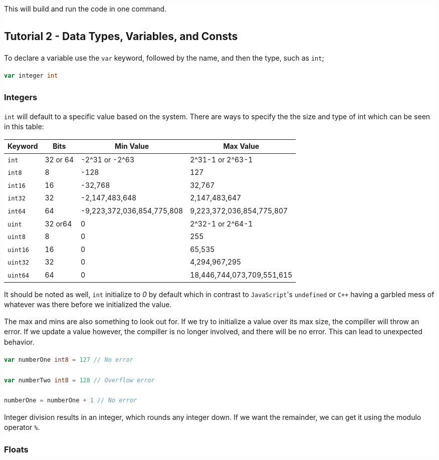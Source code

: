 This will build and run the code in one command.

## Tutorial 2 - Data Types, Variables, and Consts

To declare a variable use the `var` keyword, followed by the name, and then the type, such as `int`;

```go
var integer int
```

### Integers

`int` will default to a specific value based on the system. There are ways to specify the the size and type of int which can be seen in this table:

| Keyword  | Bits     | Min Value                  | Max Value                  |
| -------- | -------- | -------------------------- | -------------------------- |
| `int`    | 32 or 64 | -2^31 or -2^63             | 2^31-1 or 2^63-1           |
| `int8`   | 8        | -128                       | 127                        |
| `int16`  | 16       | -32,768                    | 32,767                     |
| `int32`  | 32       | -2,147,483,648             | 2,147,483,647              |
| `int64`  | 64       | -9,223,372,036,854,775,808 | 9,223,372,036,854,775,807  |
| `uint`   | 32 or64  | 0                          | 2^32-1 or 2^64-1           |
| `uint8`  | 8        | 0                          | 255                        |
| `uint16` | 16       | 0                          | 65,535                     |
| `uint32` | 32       | 0                          | 4,294,967,295              |
| `uint64` | 64       | 0                          | 18,446,744,073,709,551,615 |

It should be noted as well, `int` initialize to _0_ by default which in contrast to `JavaScript`'s `undefined` or `C++` having a garbled mess of whatever was there before we initialized the value.

The max and mins are also something to look out for. If we try to initialize a value over its max size, the compiller will throw an error. If we update a value however, the compiller is no longer involved, and there will be no error. This can lead to unexpected behavior.

```go
var numberOne int8 = 127 // No error

var numberTwo int8 = 128 // Overflow error

numberOne = numberOne + 1 // No error
```

Integer division results in an integer, which rounds any integer down. If we want the remainder, we can get it using the modulo operator `%`.

### Floats
